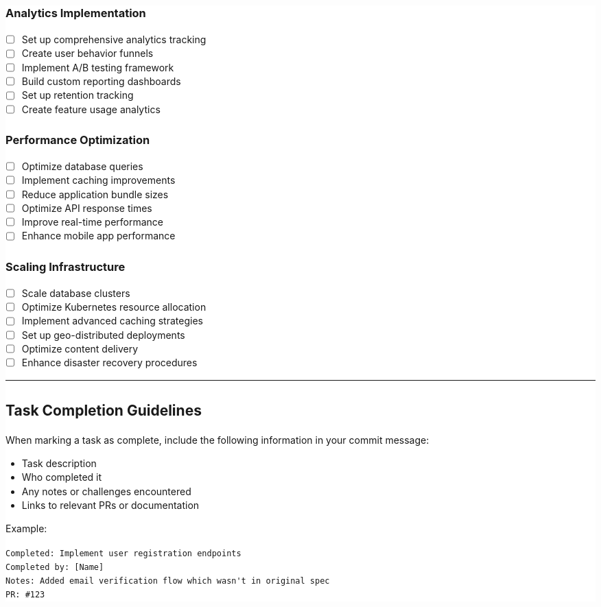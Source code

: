 ### Analytics Implementation

- [ ] Set up comprehensive analytics tracking
- [ ] Create user behavior funnels
- [ ] Implement A/B testing framework
- [ ] Build custom reporting dashboards
- [ ] Set up retention tracking
- [ ] Create feature usage analytics

### Performance Optimization

- [ ] Optimize database queries
- [ ] Implement caching improvements
- [ ] Reduce application bundle sizes
- [ ] Optimize API response times
- [ ] Improve real-time performance
- [ ] Enhance mobile app performance

### Scaling Infrastructure

- [ ] Scale database clusters
- [ ] Optimize Kubernetes resource allocation
- [ ] Implement advanced caching strategies
- [ ] Set up geo-distributed deployments
- [ ] Optimize content delivery
- [ ] Enhance disaster recovery procedures

---

## Task Completion Guidelines

When marking a task as complete, include the following information in your commit message:

- Task description
- Who completed it
- Any notes or challenges encountered
- Links to relevant PRs or documentation

Example:

```
Completed: Implement user registration endpoints
Completed by: [Name]
Notes: Added email verification flow which wasn't in original spec
PR: #123
```
